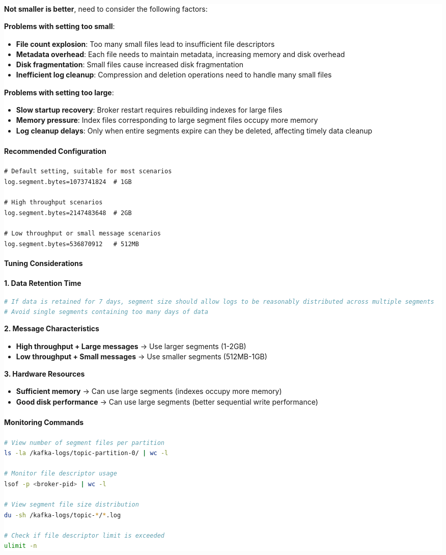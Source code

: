 **Not smaller is better**, need to consider the following factors:

**Problems with setting too small**:

- **File count explosion**: Too many small files lead to insufficient file descriptors
- **Metadata overhead**: Each file needs to maintain metadata, increasing memory and disk overhead
- **Disk fragmentation**: Small files cause increased disk fragmentation
- **Inefficient log cleanup**: Compression and deletion operations need to handle many small files

**Problems with setting too large**:

- **Slow startup recovery**: Broker restart requires rebuilding indexes for large files
- **Memory pressure**: Index files corresponding to large segment files occupy more memory
- **Log cleanup delays**: Only when entire segments expire can they be deleted, affecting timely data cleanup

#### Recommended Configuration

```properties
# Default setting, suitable for most scenarios
log.segment.bytes=1073741824  # 1GB

# High throughput scenarios
log.segment.bytes=2147483648  # 2GB

# Low throughput or small message scenarios
log.segment.bytes=536870912   # 512MB
```

#### Tuning Considerations

**1. Data Retention Time**

```bash
# If data is retained for 7 days, segment size should allow logs to be reasonably distributed across multiple segments
# Avoid single segments containing too many days of data
```

**2. Message Characteristics**

- **High throughput + Large messages** → Use larger segments (1-2GB)
- **Low throughput + Small messages** → Use smaller segments (512MB-1GB)

**3. Hardware Resources**

- **Sufficient memory** → Can use large segments (indexes occupy more memory)
- **Good disk performance** → Can use large segments (better sequential write performance)

#### Monitoring Commands

```bash
# View number of segment files per partition
ls -la /kafka-logs/topic-partition-0/ | wc -l

# Monitor file descriptor usage
lsof -p <broker-pid> | wc -l

# View segment file size distribution
du -sh /kafka-logs/topic-*/*.log

# Check if file descriptor limit is exceeded
ulimit -n
```
